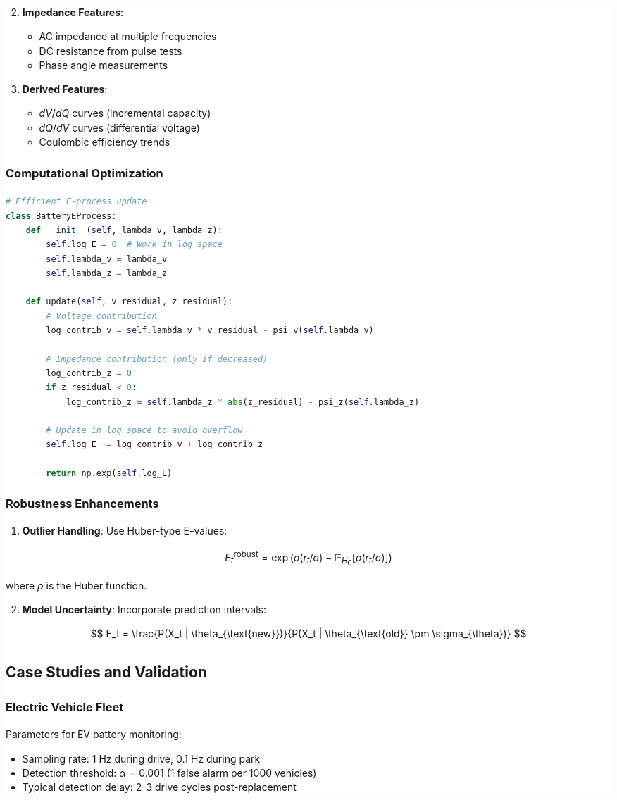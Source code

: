 2. **Impedance Features**:
   - AC impedance at multiple frequencies
   - DC resistance from pulse tests
   - Phase angle measurements

3. **Derived Features**:
   - $dV/dQ$ curves (incremental capacity)
   - $dQ/dV$ curves (differential voltage)
   - Coulombic efficiency trends

### Computational Optimization

```python
# Efficient E-process update
class BatteryEProcess:
    def __init__(self, lambda_v, lambda_z):
        self.log_E = 0  # Work in log space
        self.lambda_v = lambda_v
        self.lambda_z = lambda_z
        
    def update(self, v_residual, z_residual):
        # Voltage contribution
        log_contrib_v = self.lambda_v * v_residual - psi_v(self.lambda_v)
        
        # Impedance contribution (only if decreased)
        log_contrib_z = 0
        if z_residual < 0:
            log_contrib_z = self.lambda_z * abs(z_residual) - psi_z(self.lambda_z)
        
        # Update in log space to avoid overflow
        self.log_E += log_contrib_v + log_contrib_z
        
        return np.exp(self.log_E)
```

### Robustness Enhancements

1. **Outlier Handling**: Use Huber-type E-values:

$$ E_t^{\text{robust}} = \exp\left(\rho(r_t/\sigma) - \mathbb{E}_{H_0}[\rho(r_t/\sigma)]\right) $$

where $\rho$ is the Huber function.

2. **Model Uncertainty**: Incorporate prediction intervals:

$$ E_t = \frac{P(X_t | \theta_{\text{new}})}{P(X_t | \theta_{\text{old}} \pm \sigma_{\theta})} $$

## Case Studies and Validation

### Electric Vehicle Fleet

Parameters for EV battery monitoring:
- Sampling rate: 1 Hz during drive, 0.1 Hz during park
- Detection threshold: $\alpha = 0.001$ (1 false alarm per 1000 vehicles)
- Typical detection delay: 2-3 drive cycles post-replacement
